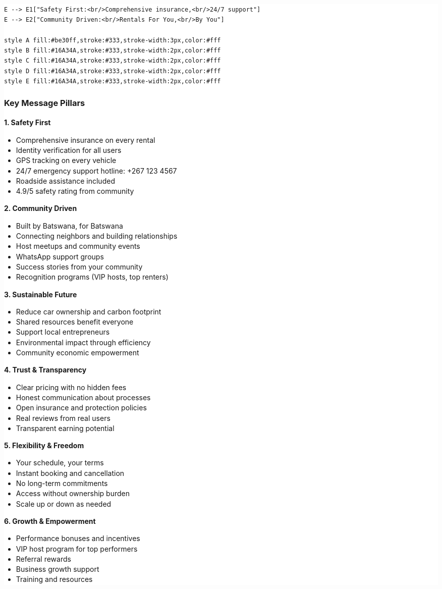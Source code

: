     E --> E1["Safety First:<br/>Comprehensive insurance,<br/>24/7 support"]
    E --> E2["Community Driven:<br/>Rentals For You,<br/>By You"]
    
    style A fill:#be30ff,stroke:#333,stroke-width:3px,color:#fff
    style B fill:#16A34A,stroke:#333,stroke-width:2px,color:#fff
    style C fill:#16A34A,stroke:#333,stroke-width:2px,color:#fff
    style D fill:#16A34A,stroke:#333,stroke-width:2px,color:#fff
    style E fill:#16A34A,stroke:#333,stroke-width:2px,color:#fff
</lov-mermaid>

### Key Message Pillars

**1. Safety First**
- Comprehensive insurance on every rental
- Identity verification for all users
- GPS tracking on every vehicle
- 24/7 emergency support hotline: +267 123 4567
- Roadside assistance included
- 4.9/5 safety rating from community

**2. Community Driven**
- Built by Batswana, for Batswana
- Connecting neighbors and building relationships
- Host meetups and community events
- WhatsApp support groups
- Success stories from your community
- Recognition programs (VIP hosts, top renters)

**3. Sustainable Future**
- Reduce car ownership and carbon footprint
- Shared resources benefit everyone
- Support local entrepreneurs
- Environmental impact through efficiency
- Community economic empowerment

**4. Trust & Transparency**
- Clear pricing with no hidden fees
- Honest communication about processes
- Open insurance and protection policies
- Real reviews from real users
- Transparent earning potential

**5. Flexibility & Freedom**
- Your schedule, your terms
- Instant booking and cancellation
- No long-term commitments
- Access without ownership burden
- Scale up or down as needed

**6. Growth & Empowerment**
- Performance bonuses and incentives
- VIP host program for top performers
- Referral rewards
- Business growth support
- Training and resources
